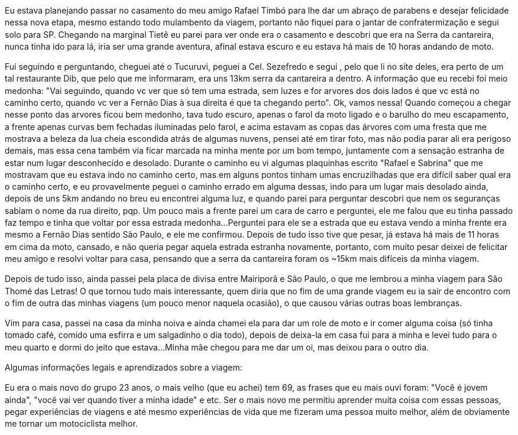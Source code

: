 Eu estava planejando passar no casamento do meu amigo Rafael Timbó para lhe dar um
abraço de parabens e desejar felicidade nessa nova etapa, mesmo estando todo mulambento
da viagem, portanto não fiquei para o jantar de confratermização e segui solo para
SP. Chegando na marginal Tietê eu parei para ver onde era o casamento e descobri
que era na Serra da cantareira, nunca tinha ido para lá, iria ser uma grande aventura,
afinal estava escuro e eu estava há mais de 10 horas andando de moto.

Fui seguindo e perguntando, cheguei até o Tucuruvi, peguei a Cel. Sezefredo e segui
, pelo que li no site deles, era perto  de um tal restaurante Dib, que pelo que me
informaram, era uns 13km serra da cantareira a dentro. A informação que eu recebi
foi meio medonha: "Vai seguindo, quando vc ver que só tem uma estrada, sem luzes
e for arvores dos dois lados é que vc está no caminho certo, quando vc ver a Fernão
Dias à sua direita é que ta chegando perto". Ok, vamos nessa! Quando começou a chegar
nesse ponto das arvores ficou bem medonho, tava tudo escuro, apenas o farol da moto
ligado e o barulho do meu escapamento, a frente apenas curvas bem fechadas iluminadas
pelo farol, e acima estavam as copas das árvores com uma fresta que me mostrava a
beleza da lua cheia escondida atrás de algumas nuvens, pensei até em tirar foto,
mas não podia parar ali era perigoso demais, mas essa cena também via ficar marcada
na minha mente por um bom tempo, juntamente com a sensação estranha de estar num
lugar desconhecido e desolado. Durante o caminho eu vi algumas plaquinhas escrito
"Rafael e Sabrina" que me mostravam que eu estava indo no caminho certo, mas em alguns
pontos tinham umas encruzilhadas que era difícil saber qual era o caminho certo,
e eu provavelmente peguei o caminho errado em alguma dessas, indo para um lugar mais
desolado ainda, depois de uns 5km andando no breu eu encontrei alguma luz, e quando
parei para perguntar descobri que nem os seguranças sabiam o nome da rua direito,
pqp. Um pouco mais a frente parei um cara de carro e perguntei, ele me falou que
eu tinha passado faz tempo e tinha que voltar por essa estrada medonha...Perguntei
para ele se a estrada que eu estava vendo a minha frente era mesmo a Fernão Dias
sentido São Paulo, e ele me confirmou. Depois de tudo isso tive que pesar, já estava
há mais de 11 horas em cima da moto, cansado, e não queria pegar aquela estrada estranha
novamente, portanto, com muito pesar deixei de felicitar meu amigo e resolvi voltar
para casa, pensando que a serra da cantareira foram os ~15km mais difíceis da minha
viagem.

Depois de tudo isso, ainda passei pela placa de divisa entre Mairiporã e São Paulo,
o que me lembrou a minha viagem para São Thomé das Letras! O que tornou tudo mais
interessante, quem diria que no fim de uma grande viagem eu ia sair de encontro com
o fim de outra das minhas viagens (um pouco menor naquela ocasião), o que causou
várias outras boas lembranças.

Vim para casa, passei na casa da minha noiva e ainda chamei ela para dar um role
de moto e ir comer alguma coisa (só tinha tomado café, comido uma esfirra e um salgadinho
o dia todo), depois de deixa-la em casa fui para a minha e levei tudo para o meu
quarto e dormi do jeito que estava...Minha mãe chegou para me dar um oi, mas deixou
para o outro dia.

Algumas informações legais e aprendizados sobre a viagem:

Eu era o mais novo do grupo 23 anos, o mais velho (que eu achei) tem 69, as frases
que eu mais ouvi foram: "Você é jovem ainda", "você vai ver quando tiver a minha
idade" e etc. Ser o mais novo me permitiu aprender muita coisa com essas pessoas,
pegar experiências de viagens e até mesmo experiências de vida que me fizeram uma
pessoa muito melhor, além de obviamente me tornar um motociclista melhor.
